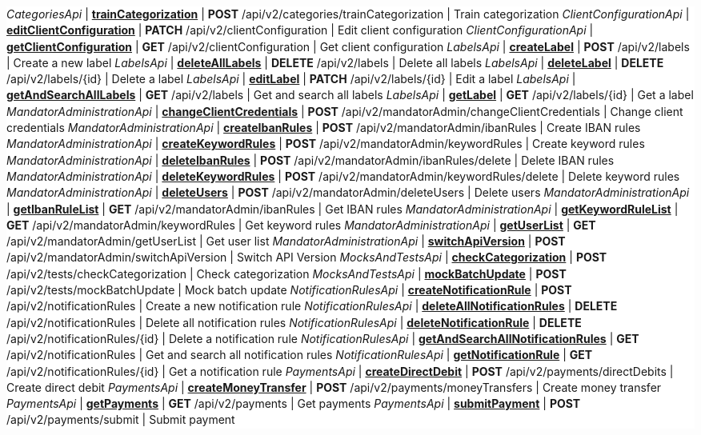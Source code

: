 *CategoriesApi* | [**trainCategorization**](docs/Api/CategoriesApi.md#traincategorization) | **POST** /api/v2/categories/trainCategorization | Train categorization
*ClientConfigurationApi* | [**editClientConfiguration**](docs/Api/ClientConfigurationApi.md#editclientconfiguration) | **PATCH** /api/v2/clientConfiguration | Edit client configuration
*ClientConfigurationApi* | [**getClientConfiguration**](docs/Api/ClientConfigurationApi.md#getclientconfiguration) | **GET** /api/v2/clientConfiguration | Get client configuration
*LabelsApi* | [**createLabel**](docs/Api/LabelsApi.md#createlabel) | **POST** /api/v2/labels | Create a new label
*LabelsApi* | [**deleteAllLabels**](docs/Api/LabelsApi.md#deletealllabels) | **DELETE** /api/v2/labels | Delete all labels
*LabelsApi* | [**deleteLabel**](docs/Api/LabelsApi.md#deletelabel) | **DELETE** /api/v2/labels/{id} | Delete a label
*LabelsApi* | [**editLabel**](docs/Api/LabelsApi.md#editlabel) | **PATCH** /api/v2/labels/{id} | Edit a label
*LabelsApi* | [**getAndSearchAllLabels**](docs/Api/LabelsApi.md#getandsearchalllabels) | **GET** /api/v2/labels | Get and search all labels
*LabelsApi* | [**getLabel**](docs/Api/LabelsApi.md#getlabel) | **GET** /api/v2/labels/{id} | Get a label
*MandatorAdministrationApi* | [**changeClientCredentials**](docs/Api/MandatorAdministrationApi.md#changeclientcredentials) | **POST** /api/v2/mandatorAdmin/changeClientCredentials | Change client credentials
*MandatorAdministrationApi* | [**createIbanRules**](docs/Api/MandatorAdministrationApi.md#createibanrules) | **POST** /api/v2/mandatorAdmin/ibanRules | Create IBAN rules
*MandatorAdministrationApi* | [**createKeywordRules**](docs/Api/MandatorAdministrationApi.md#createkeywordrules) | **POST** /api/v2/mandatorAdmin/keywordRules | Create keyword rules
*MandatorAdministrationApi* | [**deleteIbanRules**](docs/Api/MandatorAdministrationApi.md#deleteibanrules) | **POST** /api/v2/mandatorAdmin/ibanRules/delete | Delete IBAN rules
*MandatorAdministrationApi* | [**deleteKeywordRules**](docs/Api/MandatorAdministrationApi.md#deletekeywordrules) | **POST** /api/v2/mandatorAdmin/keywordRules/delete | Delete keyword rules
*MandatorAdministrationApi* | [**deleteUsers**](docs/Api/MandatorAdministrationApi.md#deleteusers) | **POST** /api/v2/mandatorAdmin/deleteUsers | Delete users
*MandatorAdministrationApi* | [**getIbanRuleList**](docs/Api/MandatorAdministrationApi.md#getibanrulelist) | **GET** /api/v2/mandatorAdmin/ibanRules | Get IBAN rules
*MandatorAdministrationApi* | [**getKeywordRuleList**](docs/Api/MandatorAdministrationApi.md#getkeywordrulelist) | **GET** /api/v2/mandatorAdmin/keywordRules | Get keyword rules
*MandatorAdministrationApi* | [**getUserList**](docs/Api/MandatorAdministrationApi.md#getuserlist) | **GET** /api/v2/mandatorAdmin/getUserList | Get user list
*MandatorAdministrationApi* | [**switchApiVersion**](docs/Api/MandatorAdministrationApi.md#switchapiversion) | **POST** /api/v2/mandatorAdmin/switchApiVersion | Switch API Version
*MocksAndTestsApi* | [**checkCategorization**](docs/Api/MocksAndTestsApi.md#checkcategorization) | **POST** /api/v2/tests/checkCategorization | Check categorization
*MocksAndTestsApi* | [**mockBatchUpdate**](docs/Api/MocksAndTestsApi.md#mockbatchupdate) | **POST** /api/v2/tests/mockBatchUpdate | Mock batch update
*NotificationRulesApi* | [**createNotificationRule**](docs/Api/NotificationRulesApi.md#createnotificationrule) | **POST** /api/v2/notificationRules | Create a new notification rule
*NotificationRulesApi* | [**deleteAllNotificationRules**](docs/Api/NotificationRulesApi.md#deleteallnotificationrules) | **DELETE** /api/v2/notificationRules | Delete all notification rules
*NotificationRulesApi* | [**deleteNotificationRule**](docs/Api/NotificationRulesApi.md#deletenotificationrule) | **DELETE** /api/v2/notificationRules/{id} | Delete a notification rule
*NotificationRulesApi* | [**getAndSearchAllNotificationRules**](docs/Api/NotificationRulesApi.md#getandsearchallnotificationrules) | **GET** /api/v2/notificationRules | Get and search all notification rules
*NotificationRulesApi* | [**getNotificationRule**](docs/Api/NotificationRulesApi.md#getnotificationrule) | **GET** /api/v2/notificationRules/{id} | Get a notification rule
*PaymentsApi* | [**createDirectDebit**](docs/Api/PaymentsApi.md#createdirectdebit) | **POST** /api/v2/payments/directDebits | Create direct debit
*PaymentsApi* | [**createMoneyTransfer**](docs/Api/PaymentsApi.md#createmoneytransfer) | **POST** /api/v2/payments/moneyTransfers | Create money transfer
*PaymentsApi* | [**getPayments**](docs/Api/PaymentsApi.md#getpayments) | **GET** /api/v2/payments | Get payments
*PaymentsApi* | [**submitPayment**](docs/Api/PaymentsApi.md#submitpayment) | **POST** /api/v2/payments/submit | Submit payment